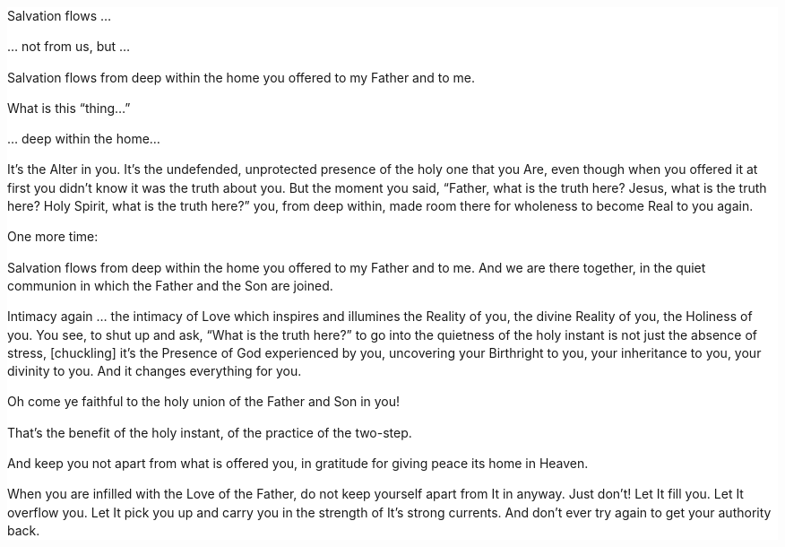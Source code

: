<div markdown="1" class="well book">
Salvation flows &hellip;
</div>

&hellip; not from us, but &hellip;

<div markdown="1" class="well book">
Salvation flows from deep within the home you offered to my Father and
to me.
</div>

What is this &ldquo;thing&hellip;&rdquo;

<div markdown="1" class="well book">
&hellip; deep within the home&hellip;
</div>

It&rsquo;s the Alter in you. It&rsquo;s the undefended, unprotected
presence of the holy one that you Are, even though when you offered it
at first you didn&rsquo;t know it was the truth about you. But the
moment you said, &ldquo;Father, what is the truth here? Jesus, what is
the truth here? Holy Spirit, what is the truth here?&rdquo; you, from
deep within, made room there for wholeness to become Real to you again.

One more time:

<div markdown="1" class="well book">
Salvation flows from deep within the home you offered to my Father and
to me. And we are there together, in the quiet communion in which the
Father and the Son are joined.
</div>

Intimacy again &hellip; the intimacy of Love which inspires and
illumines the Reality of you, the divine Reality of you, the Holiness of
you. You see, to shut up and ask, &ldquo;What is the truth here?&rdquo;
to go into the quietness of the holy instant is not just the absence of
stress, [chuckling] it&rsquo;s the Presence of God experienced by you,
uncovering your Birthright to you, your inheritance to you, your
divinity to you. And it changes everything for you.

<div markdown="1" class="well book">
Oh come ye faithful to the holy union of the Father and Son in you!
</div>

That&rsquo;s the benefit of the holy instant, of the practice of the
two-step.

<div markdown="1" class="well book">
And keep you not apart from what is offered you, in gratitude for giving
peace its home in Heaven.
</div>

When you are infilled with the Love of the Father, do not keep yourself
apart from It in anyway. Just don&rsquo;t! Let It fill you. Let It
overflow you. Let It pick you up and carry you in the strength of
It&rsquo;s strong currents. And don&rsquo;t ever try again to get your
authority back.


[^1]: T19.6 The Obstacles to Peace, The Second Obstacle